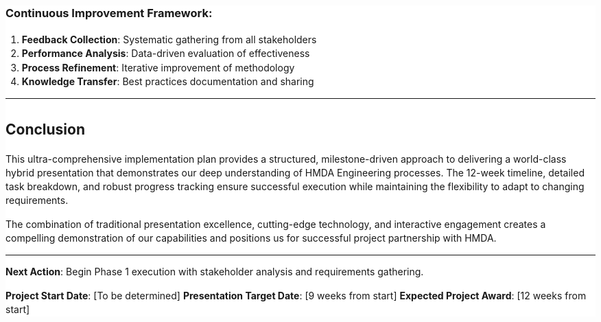 ### Continuous Improvement Framework:
1. **Feedback Collection**: Systematic gathering from all stakeholders
2. **Performance Analysis**: Data-driven evaluation of effectiveness
3. **Process Refinement**: Iterative improvement of methodology
4. **Knowledge Transfer**: Best practices documentation and sharing

---

## Conclusion

This ultra-comprehensive implementation plan provides a structured, milestone-driven approach to delivering a world-class hybrid presentation that demonstrates our deep understanding of HMDA Engineering processes. The 12-week timeline, detailed task breakdown, and robust progress tracking ensure successful execution while maintaining the flexibility to adapt to changing requirements.

The combination of traditional presentation excellence, cutting-edge technology, and interactive engagement creates a compelling demonstration of our capabilities and positions us for successful project partnership with HMDA.

---

**Next Action**: Begin Phase 1 execution with stakeholder analysis and requirements gathering.

**Project Start Date**: [To be determined]
**Presentation Target Date**: [9 weeks from start]
**Expected Project Award**: [12 weeks from start]
